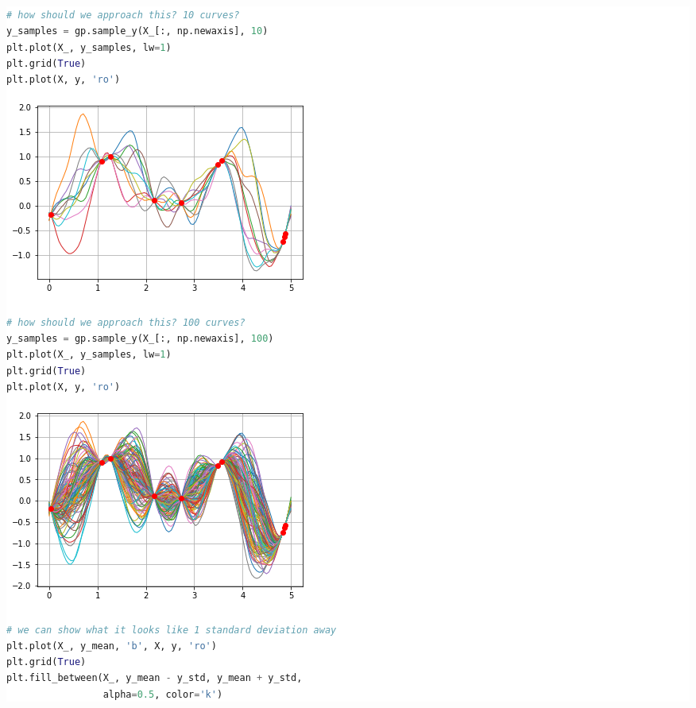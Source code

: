 

```python
# how should we approach this? 10 curves?
y_samples = gp.sample_y(X_[:, np.newaxis], 10)
plt.plot(X_, y_samples, lw=1)
plt.grid(True)
plt.plot(X, y, 'ro')

```

![png](/img/BayesOpt_files/BayesOpt_5_1.png)



```python
# how should we approach this? 100 curves?
y_samples = gp.sample_y(X_[:, np.newaxis], 100)
plt.plot(X_, y_samples, lw=1)
plt.grid(True)
plt.plot(X, y, 'ro')

```

![png](/img/BayesOpt_files/BayesOpt_6_1.png)



```python
# we can show what it looks like 1 standard deviation away
plt.plot(X_, y_mean, 'b', X, y, 'ro')
plt.grid(True)
plt.fill_between(X_, y_mean - y_std, y_mean + y_std,
                 alpha=0.5, color='k')
```

